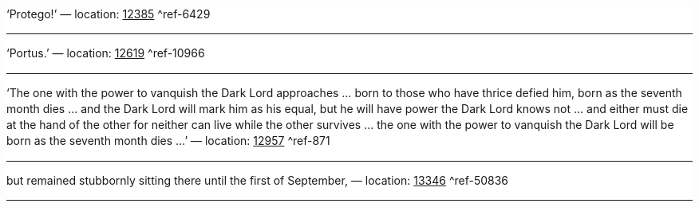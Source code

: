 ‘Protego!’ — location: [12385]() ^ref-6429

---
‘Portus.’ — location: [12619]() ^ref-10966

---
‘The one with the power to vanquish the Dark Lord approaches … born to those who have thrice defied him, born as the seventh month dies … and the Dark Lord will mark him as his equal, but he will have power the Dark Lord knows not … and either must die at the hand of the other for neither can live while the other survives … the one with the power to vanquish the Dark Lord will be born as the seventh month dies …’ — location: [12957]() ^ref-871

---
but remained stubbornly sitting there until the first of September, — location: [13346]() ^ref-50836

---
